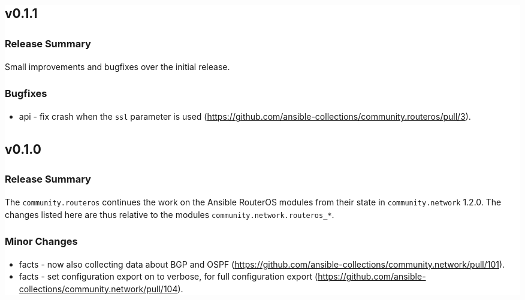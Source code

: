 <a id="v0-1-1"></a>
## v0\.1\.1

<a id="release-summary-45"></a>
### Release Summary

Small improvements and bugfixes over the initial release\.

<a id="bugfixes-27"></a>
### Bugfixes

* api \- fix crash when the <code>ssl</code> parameter is used \([https\://github\.com/ansible\-collections/community\.routeros/pull/3](https\://github\.com/ansible\-collections/community\.routeros/pull/3)\)\.

<a id="v0-1-0"></a>
## v0\.1\.0

<a id="release-summary-46"></a>
### Release Summary

The <code>community\.routeros</code> continues the work on the Ansible RouterOS modules from their state in <code>community\.network</code> 1\.2\.0\. The changes listed here are thus relative to the modules <code>community\.network\.routeros\_\*</code>\.

<a id="minor-changes-35"></a>
### Minor Changes

* facts \- now also collecting data about BGP and OSPF \([https\://github\.com/ansible\-collections/community\.network/pull/101](https\://github\.com/ansible\-collections/community\.network/pull/101)\)\.
* facts \- set configuration export on to verbose\, for full configuration export \([https\://github\.com/ansible\-collections/community\.network/pull/104](https\://github\.com/ansible\-collections/community\.network/pull/104)\)\.
